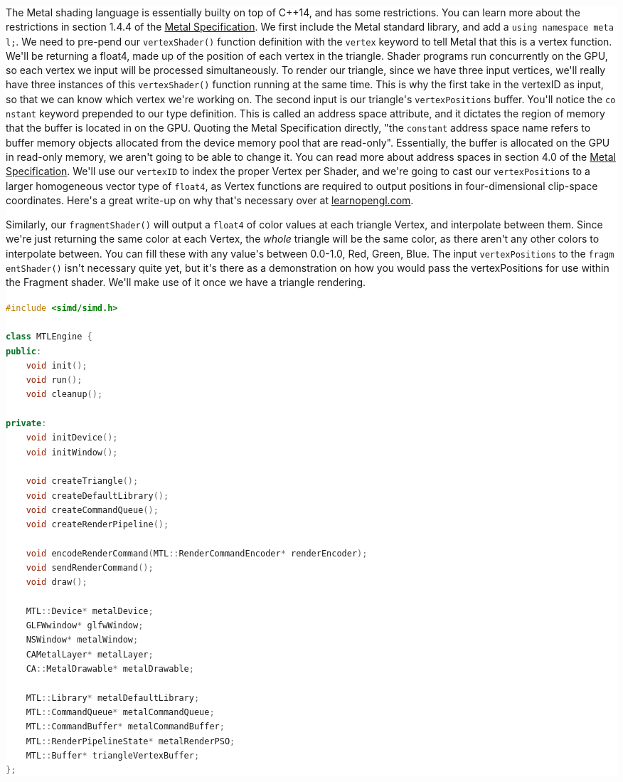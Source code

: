 The Metal shading language is essentially builty on top of C++14, and has some restrictions. You can learn more about the restrictions in section 1.4.4 of the [Metal Specification](https://developer.apple.com/metal/Metal-Shading-Language-Specification.pdf). We first include the Metal standard library, and add a `using namespace metal;`. We need to pre-pend our `vertexShader()` function definition with the `vertex` keyword to tell Metal that this is a vertex function. We'll be returning a float4, made up of the position of each vertex in the triangle. Shader programs run concurrently on the GPU, so each vertex we input will be processed simultaneously. To render our triangle, since we have three input vertices, we'll really have three instances of this `vertexShader()` function running at the same time. This is why the first take in the vertexID as input, so that we can know which vertex we're working on. The second input is our triangle's `vertexPositions` buffer. You'll notice the `constant` keyword prepended to our type definition. This is called an address space attribute, and it dictates the region of memory that the buffer is located in on the GPU. Quoting the Metal Specification directly, "the `constant` address space name refers to buffer memory objects allocated from the device memory pool that are read-only". Essentially, the buffer is allocated on the GPU in read-only memory, we aren't going to be able to change it. You can read more about address spaces in section 4.0 of the [Metal Specification](https://developer.apple.com/metal/Metal-Shading-Language-Specification.pdf). We'll use our `vertexID` to index the proper Vertex per Shader, and we're going to cast our `vertexPositions` to a larger homogeneous vector type of `float4`, as Vertex functions are required to output positions in four-dimensional clip-space coordinates. Here's a great write-up on why that's necessary over at [learnopengl.com](https://learnopengl.com/Getting-started/Transformations). 

Similarly, our `fragmentShader()` will output a `float4` of color values at each triangle Vertex, and interpolate between them. Since we're just returning the same color at each Vertex, the *whole* triangle will be the same color, as there aren't any other colors to interpolate between. You can fill these with any value's between 0.0-1.0, Red, Green, Blue. The input `vertexPositions` to the `fragmentShader()` isn't necessary quite yet, but it's there as a demonstration on how you would pass the vertexPositions for use within the Fragment shader. We'll make use of it once we have a triangle rendering.

````cpp hl_lines="1 13 14 15 16 18 19 20 26 28 29 30 31 32" title="mtl_engine.hpp"
#include <simd/simd.h>

class MTLEngine {
public:
    void init();
    void run();
    void cleanup();

private:
    void initDevice();
    void initWindow();
    
    void createTriangle();
    void createDefaultLibrary();
    void createCommandQueue();
    void createRenderPipeline();
    
    void encodeRenderCommand(MTL::RenderCommandEncoder* renderEncoder);
    void sendRenderCommand();
    void draw();
    
    MTL::Device* metalDevice;
    GLFWwindow* glfwWindow;
    NSWindow* metalWindow;
    CAMetalLayer* metalLayer;
    CA::MetalDrawable* metalDrawable;
    
    MTL::Library* metalDefaultLibrary;
    MTL::CommandQueue* metalCommandQueue;
    MTL::CommandBuffer* metalCommandBuffer;
    MTL::RenderPipelineState* metalRenderPSO;
    MTL::Buffer* triangleVertexBuffer;
};
````